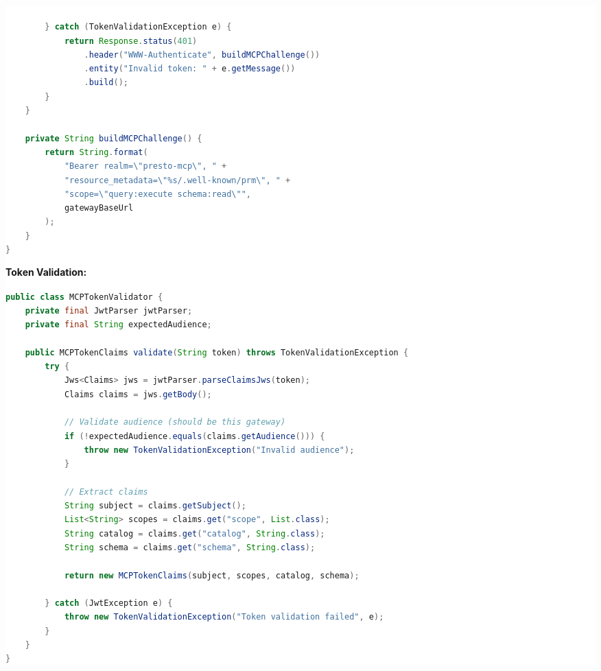 ```java

        } catch (TokenValidationException e) {
            return Response.status(401)
                .header("WWW-Authenticate", buildMCPChallenge())
                .entity("Invalid token: " + e.getMessage())
                .build();
        }
    }

    private String buildMCPChallenge() {
        return String.format(
            "Bearer realm=\"presto-mcp\", " +
            "resource_metadata=\"%s/.well-known/prm\", " +
            "scope=\"query:execute schema:read\"",
            gatewayBaseUrl
        );
    }
}
```

**Token Validation:**

```java
public class MCPTokenValidator {
    private final JwtParser jwtParser;
    private final String expectedAudience;

    public MCPTokenClaims validate(String token) throws TokenValidationException {
        try {
            Jws<Claims> jws = jwtParser.parseClaimsJws(token);
            Claims claims = jws.getBody();

            // Validate audience (should be this gateway)
            if (!expectedAudience.equals(claims.getAudience())) {
                throw new TokenValidationException("Invalid audience");
            }

            // Extract claims
            String subject = claims.getSubject();
            List<String> scopes = claims.get("scope", List.class);
            String catalog = claims.get("catalog", String.class);
            String schema = claims.get("schema", String.class);

            return new MCPTokenClaims(subject, scopes, catalog, schema);

        } catch (JwtException e) {
            throw new TokenValidationException("Token validation failed", e);
        }
    }
}
```
